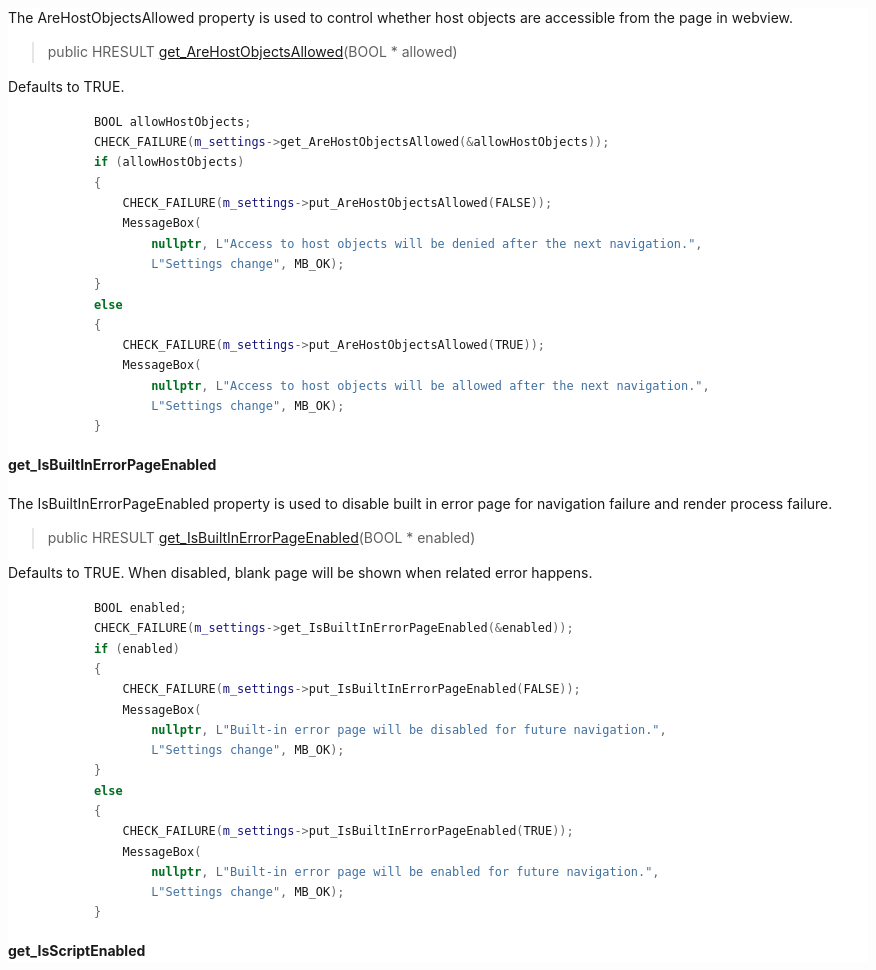 The AreHostObjectsAllowed property is used to control whether host objects are accessible from the page in webview.

> public HRESULT [get_AreHostObjectsAllowed](#get_arehostobjectsallowed)(BOOL * allowed)

Defaults to TRUE.

```cpp
            BOOL allowHostObjects;
            CHECK_FAILURE(m_settings->get_AreHostObjectsAllowed(&allowHostObjects));
            if (allowHostObjects)
            {
                CHECK_FAILURE(m_settings->put_AreHostObjectsAllowed(FALSE));
                MessageBox(
                    nullptr, L"Access to host objects will be denied after the next navigation.",
                    L"Settings change", MB_OK);
            }
            else
            {
                CHECK_FAILURE(m_settings->put_AreHostObjectsAllowed(TRUE));
                MessageBox(
                    nullptr, L"Access to host objects will be allowed after the next navigation.",
                    L"Settings change", MB_OK);
            }
```

#### get_IsBuiltInErrorPageEnabled 

The IsBuiltInErrorPageEnabled property is used to disable built in error page for navigation failure and render process failure.

> public HRESULT [get_IsBuiltInErrorPageEnabled](#get_isbuiltinerrorpageenabled)(BOOL * enabled)

Defaults to TRUE. When disabled, blank page will be shown when related error happens.

```cpp
            BOOL enabled;
            CHECK_FAILURE(m_settings->get_IsBuiltInErrorPageEnabled(&enabled));
            if (enabled)
            {
                CHECK_FAILURE(m_settings->put_IsBuiltInErrorPageEnabled(FALSE));
                MessageBox(
                    nullptr, L"Built-in error page will be disabled for future navigation.",
                    L"Settings change", MB_OK);
            }
            else
            {
                CHECK_FAILURE(m_settings->put_IsBuiltInErrorPageEnabled(TRUE));
                MessageBox(
                    nullptr, L"Built-in error page will be enabled for future navigation.",
                    L"Settings change", MB_OK);
            }
```

#### get_IsScriptEnabled 
